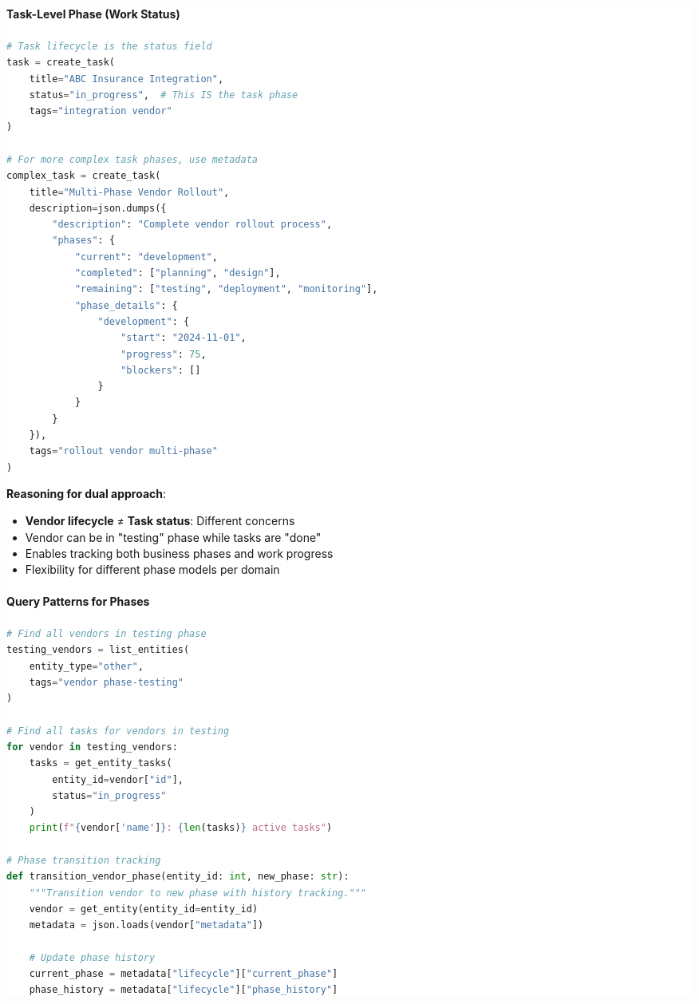 #### Task-Level Phase (Work Status)

```python
# Task lifecycle is the status field
task = create_task(
    title="ABC Insurance Integration",
    status="in_progress",  # This IS the task phase
    tags="integration vendor"
)

# For more complex task phases, use metadata
complex_task = create_task(
    title="Multi-Phase Vendor Rollout",
    description=json.dumps({
        "description": "Complete vendor rollout process",
        "phases": {
            "current": "development",
            "completed": ["planning", "design"],
            "remaining": ["testing", "deployment", "monitoring"],
            "phase_details": {
                "development": {
                    "start": "2024-11-01",
                    "progress": 75,
                    "blockers": []
                }
            }
        }
    }),
    tags="rollout vendor multi-phase"
)
```

**Reasoning for dual approach**:
- **Vendor lifecycle** ≠ **Task status**: Different concerns
- Vendor can be in "testing" phase while tasks are "done"
- Enables tracking both business phases and work progress
- Flexibility for different phase models per domain

#### Query Patterns for Phases

```python
# Find all vendors in testing phase
testing_vendors = list_entities(
    entity_type="other",
    tags="vendor phase-testing"
)

# Find all tasks for vendors in testing
for vendor in testing_vendors:
    tasks = get_entity_tasks(
        entity_id=vendor["id"],
        status="in_progress"
    )
    print(f"{vendor['name']}: {len(tasks)} active tasks")

# Phase transition tracking
def transition_vendor_phase(entity_id: int, new_phase: str):
    """Transition vendor to new phase with history tracking."""
    vendor = get_entity(entity_id=entity_id)
    metadata = json.loads(vendor["metadata"])

    # Update phase history
    current_phase = metadata["lifecycle"]["current_phase"]
    phase_history = metadata["lifecycle"]["phase_history"]

```
